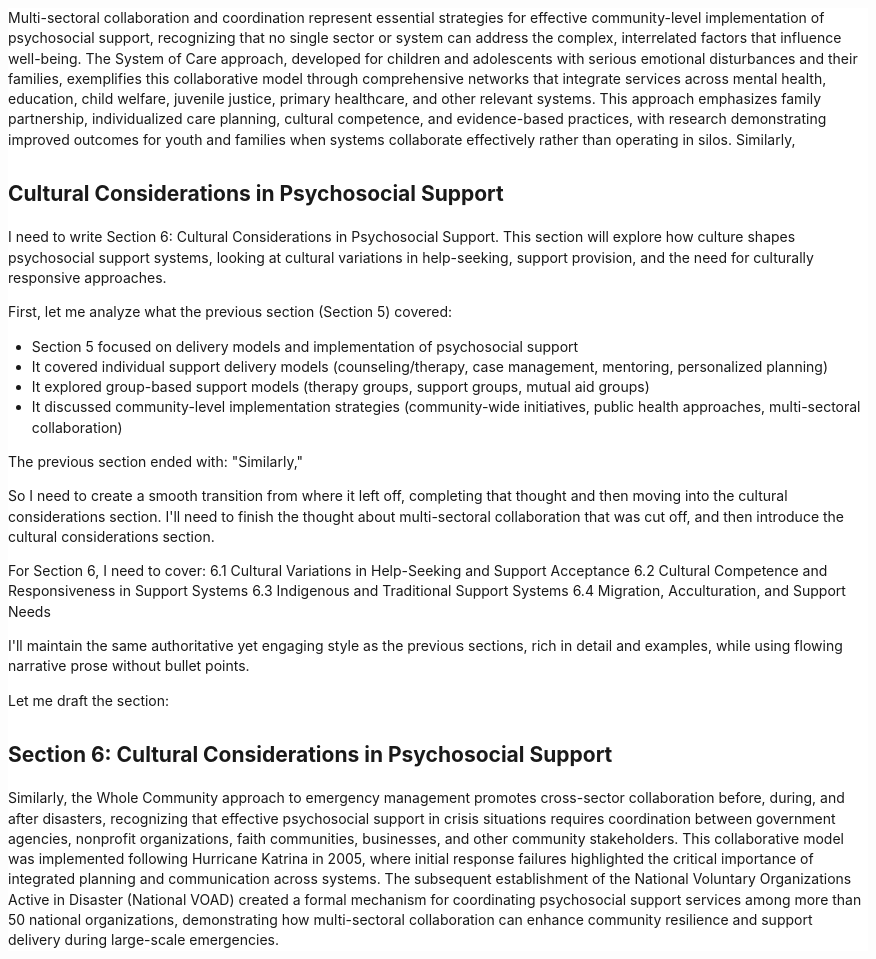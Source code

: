Multi-sectoral collaboration and coordination represent essential strategies for effective community-level implementation of psychosocial support, recognizing that no single sector or system can address the complex, interrelated factors that influence well-being. The System of Care approach, developed for children and adolescents with serious emotional disturbances and their families, exemplifies this collaborative model through comprehensive networks that integrate services across mental health, education, child welfare, juvenile justice, primary healthcare, and other relevant systems. This approach emphasizes family partnership, individualized care planning, cultural competence, and evidence-based practices, with research demonstrating improved outcomes for youth and families when systems collaborate effectively rather than operating in silos. Similarly,

## Cultural Considerations in Psychosocial Support

<think>I need to write Section 6: Cultural Considerations in Psychosocial Support. This section will explore how culture shapes psychosocial support systems, looking at cultural variations in help-seeking, support provision, and the need for culturally responsive approaches.

First, let me analyze what the previous section (Section 5) covered:
- Section 5 focused on delivery models and implementation of psychosocial support
- It covered individual support delivery models (counseling/therapy, case management, mentoring, personalized planning)
- It explored group-based support models (therapy groups, support groups, mutual aid groups)
- It discussed community-level implementation strategies (community-wide initiatives, public health approaches, multi-sectoral collaboration)

The previous section ended with:
"Similarly,"

So I need to create a smooth transition from where it left off, completing that thought and then moving into the cultural considerations section. I'll need to finish the thought about multi-sectoral collaboration that was cut off, and then introduce the cultural considerations section.

For Section 6, I need to cover:
6.1 Cultural Variations in Help-Seeking and Support Acceptance
6.2 Cultural Competence and Responsiveness in Support Systems
6.3 Indigenous and Traditional Support Systems
6.4 Migration, Acculturation, and Support Needs

I'll maintain the same authoritative yet engaging style as the previous sections, rich in detail and examples, while using flowing narrative prose without bullet points.

Let me draft the section:

## Section 6: Cultural Considerations in Psychosocial Support

Similarly, the Whole Community approach to emergency management promotes cross-sector collaboration before, during, and after disasters, recognizing that effective psychosocial support in crisis situations requires coordination between government agencies, nonprofit organizations, faith communities, businesses, and other community stakeholders. This collaborative model was implemented following Hurricane Katrina in 2005, where initial response failures highlighted the critical importance of integrated planning and communication across systems. The subsequent establishment of the National Voluntary Organizations Active in Disaster (National VOAD) created a formal mechanism for coordinating psychosocial support services among more than 50 national organizations, demonstrating how multi-sectoral collaboration can enhance community resilience and support delivery during large-scale emergencies.
